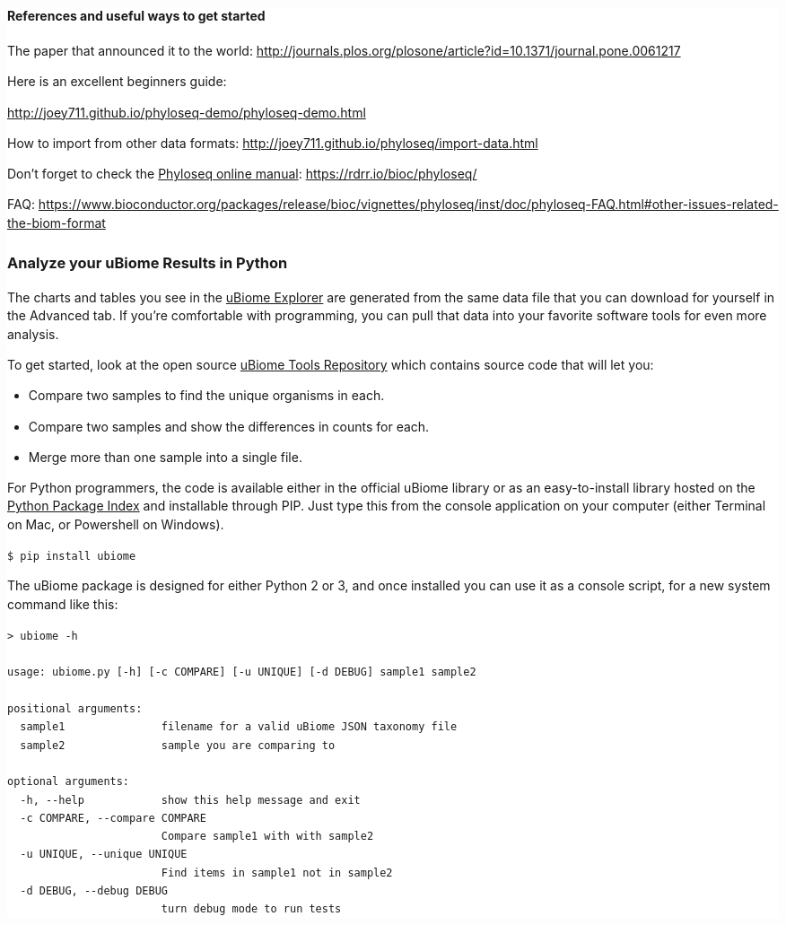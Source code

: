 #### References and useful ways to get started

The paper that announced it to the world: <http://journals.plos.org/plosone/article?id=10.1371/journal.pone.0061217>

Here is an excellent beginners guide:

<http://joey711.github.io/phyloseq-demo/phyloseq-demo.html>

How to import from other data formats: <http://joey711.github.io/phyloseq/import-data.html>

Don’t forget to check the [Phyloseq online manual](https://rdrr.io/bioc/phyloseq/): <https://rdrr.io/bioc/phyloseq/>

FAQ: <https://www.bioconductor.org/packages/release/bioc/vignettes/phyloseq/inst/doc/phyloseq-FAQ.html#other-issues-related-the-biom-format>

### Analyze your uBiome Results in Python

The charts and tables you see in the [uBiome Explorer](https://app.ubiome.com/explore) are generated from the same data file that you can download for yourself in the Advanced tab. If you’re comfortable with programming, you can pull that data into your favorite software tools for even more analysis.

To get started, look at the open source [uBiome Tools Repository](https://github.com/ubiome-opensource/microbiome-tools) which contains source code that will let you:

-   Compare two samples to find the unique organisms in each.

-   Compare two samples and show the differences in counts for each.

-   Merge more than one sample into a single file.

For Python programmers, the code is available either in the official uBiome library or as an easy-to-install library hosted on the [Python Package Index](https://pypi.python.org/pypi/ubiome) and installable through PIP. Just type this from the console application on your computer (either Terminal on Mac, or Powershell on Windows).

    $ pip install ubiome

The uBiome package is designed for either Python 2 or 3, and once installed you can use it as a console script, for a new system command like this:

    > ubiome -h

    usage: ubiome.py [-h] [-c COMPARE] [-u UNIQUE] [-d DEBUG] sample1 sample2

    positional arguments:
      sample1               filename for a valid uBiome JSON taxonomy file
      sample2               sample you are comparing to

    optional arguments:
      -h, --help            show this help message and exit
      -c COMPARE, --compare COMPARE
                            Compare sample1 with with sample2
      -u UNIQUE, --unique UNIQUE
                            Find items in sample1 not in sample2
      -d DEBUG, --debug DEBUG
                            turn debug mode to run tests
